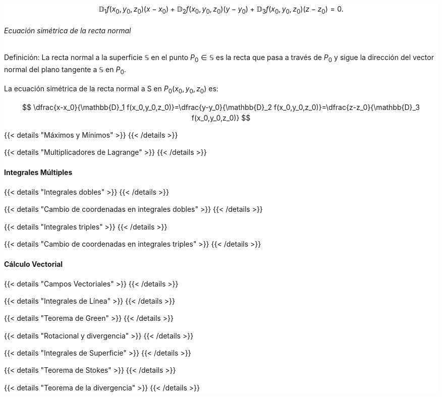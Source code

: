 $$
\mathbb{D}_1 f(x_0,y_0,z_0)(x-x_0)+\mathbb{D}_2 f(x_0,y_0,z_0)(y-y_0)+\mathbb{D}_3 f(x_0,y_0,z_0)(z-z_0)=0.
$$

###### Ecuación simétrica de la recta normal

Definición: La recta normal a la superficie $\mathbb{S}$ en el punto $P_0 \in \mathbb{S}$ es la recta que pasa a través de $P_0$ y sigue la dirección del vector normal del plano tangente a $\mathbb{S}$ en $P_0$.

La ecuación simétrica de la recta normal a S en $P_0(x_0,y_0,z_0)$ es:

$$
\dfrac{x-x_0}{\mathbb{D}_1 f(x_0,y_0,z_0)}=\dfrac{y-y_0}{\mathbb{D}_2 f(x_0,y_0,z_0)}=\dfrac{z-z_0}{\mathbb{D}_3 f(x_0,y_0,z_0)}
$$

{{< details "Máximos y Mínimos" >}}
{{< /details >}}

{{< details "Multiplicadores de Lagrange" >}}
{{< /details >}}

#### Integrales Múltiples

{{< details "Integrales dobles" >}}
{{< /details >}}

{{< details "Cambio de coordenadas en integrales dobles" >}}
{{< /details >}}

{{< details "Integrales triples" >}}
{{< /details >}}

{{< details "Cambio de coordenadas en integrales triples" >}}
{{< /details >}}

#### Cálculo Vectorial

{{< details "Campos Vectoriales" >}}
{{< /details >}}

{{< details "Integrales de Línea" >}}
{{< /details >}}

{{< details "Teorema de Green" >}}
{{< /details >}}

{{< details "Rotacional y divergencia" >}}
{{< /details >}}

{{< details "Integrales de Superficie" >}}
{{< /details >}}

{{< details "Teorema de Stokes" >}}
{{< /details >}}

{{< details "Teorema de la divergencia" >}}
{{< /details >}}
